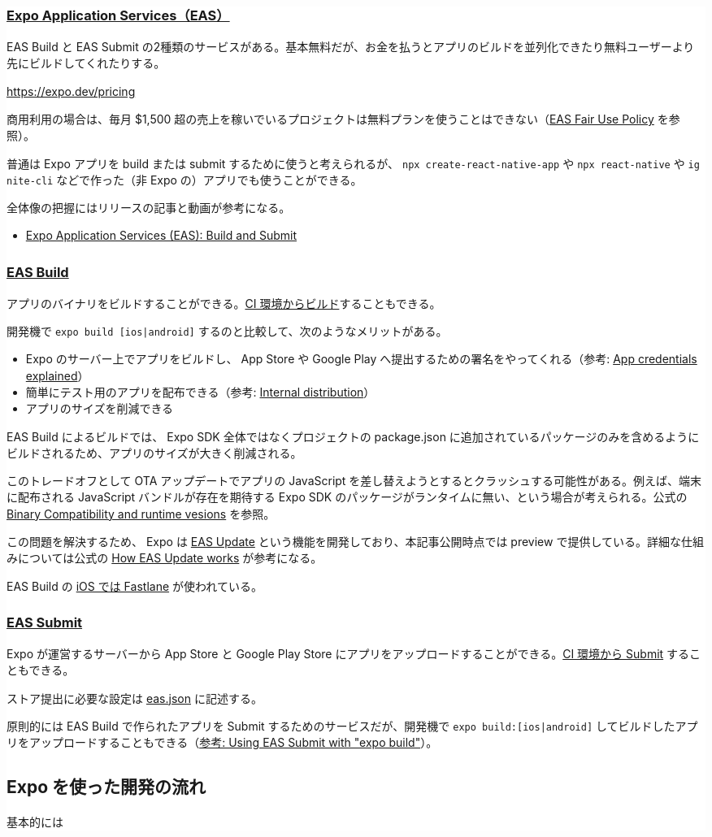 ### [Expo Application Services（EAS）](https://expo.dev/eas)

EAS Build と EAS Submit の2種類のサービスがある。基本無料だが、お金を払うとアプリのビルドを並列化できたり無料ユーザーより先にビルドしてくれたりする。

https://expo.dev/pricing

商用利用の場合は、毎月 $1,500 超の売上を稼いでいるプロジェクトは無料プランを使うことはできない（[EAS Fair Use Policy](https://expo.dev/eas/fair-use) を参照）。

普通は Expo アプリを build または submit するために使うと考えられるが、 `npx create-react-native-app` や `npx react-native` や `ignite-cli` などで作った（非 Expo の）アプリでも使うことができる。

全体像の把握にはリリースの記事と動画が参考になる。

- [Expo Application Services (EAS): Build and Submit](https://blog.expo.dev/expo-application-services-eas-build-and-submit-fc1d1476aa2e)

### [EAS Build](https://docs.expo.dev/build/introduction/)

アプリのバイナリをビルドすることができる。[CI 環境からビルド](https://docs.expo.dev/build/building-on-ci/)することもできる。

開発機で `expo build [ios|android]` するのと比較して、次のようなメリットがある。

- Expo のサーバー上でアプリをビルドし、 App Store や Google Play へ提出するための署名をやってくれる（参考: [App credentials explained](https://docs.expo.dev/app-signing/app-credentials/)）
- 簡単にテスト用のアプリを配布できる（参考: [Internal distribution](https://docs.expo.dev/build/internal-distribution/)）
- アプリのサイズを削減できる

EAS Build によるビルドでは、 Expo SDK 全体ではなくプロジェクトの package.json に追加されているパッケージのみを含めるようにビルドされるため、アプリのサイズが大きく削減される。

このトレードオフとして OTA アップデートでアプリの JavaScript を差し替えようとするとクラッシュする可能性がある。例えば、端末に配布される JavaScript バンドルが存在を期待する Expo SDK のパッケージがランタイムに無い、という場合が考えられる。公式の [Binary Compatibility and runtime vesions](https://docs.expo.dev/build/updates/#binary-compatibility-and-runtime-versions) を参照。

この問題を解決するため、 Expo は [EAS Update](https://docs.expo.dev/eas-update/introduction/) という機能を開発しており、本記事公開時点では preview で提供している。詳細な仕組みについては公式の [How EAS Update works](https://docs.expo.dev/eas-update/how-eas-update-works/) が参考になる。

EAS Build の [iOS では Fastlane](https://docs.expo.dev/build-reference/ios-builds/#building-ios-projects-with-fastlane) が使われている。

### [EAS Submit](https://docs.expo.dev/submit/introduction/)

Expo が運営するサーバーから App Store と Google Play Store にアプリをアップロードすることができる。[CI 環境から Submit](https://docs.expo.dev/submit/ios/#submitting-your-app-using-ci) することもできる。

ストア提出に必要な設定は [eas.json](https://docs.expo.dev/submit/eas-json/) に記述する。

原則的には EAS Build で作られたアプリを Submit するためのサービスだが、開発機で `expo build:[ios|android]` してビルドしたアプリをアップロードすることもできる（[参考: Using EAS Submit with "expo build"](https://docs.expo.dev/submit/classic-builds/)）。

## Expo を使った開発の流れ

基本的には

